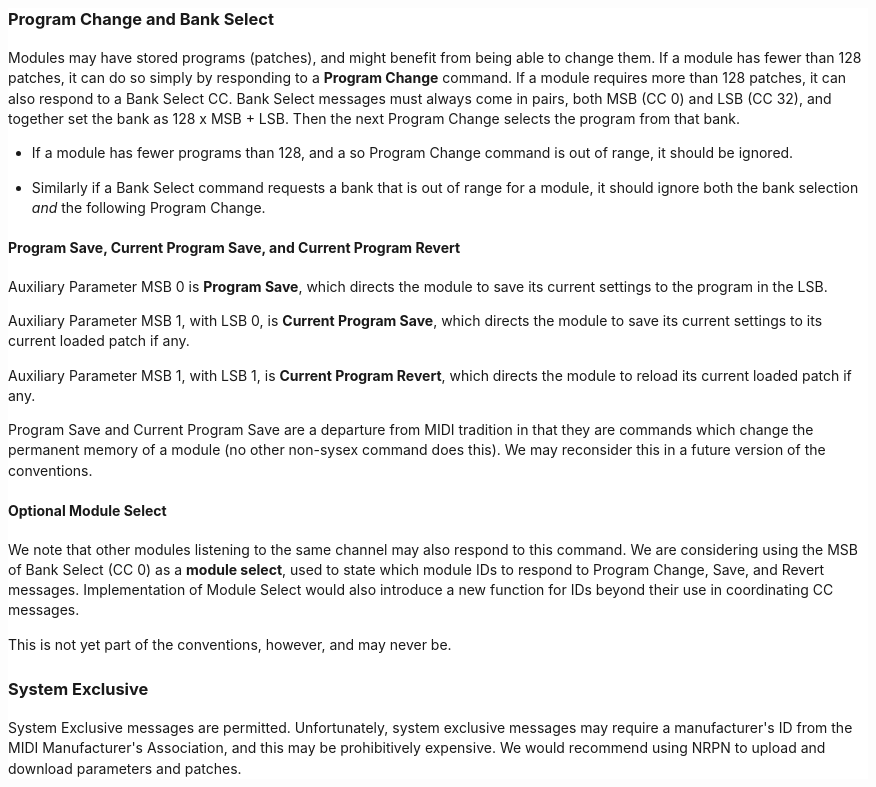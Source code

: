 ### Program Change and Bank Select

Modules may have stored programs (patches), and might benefit from being able to change them.  If a module has fewer than 128 patches, it can do so simply by responding to a **Program Change** command. If a module requires more than 128 patches, it can also respond to a Bank Select CC.  Bank Select messages must always come in pairs, both MSB (CC 0) and LSB (CC 32), and together set the bank as 128 x MSB + LSB.  Then the next Program Change selects the program from that bank.   

- If a module has fewer programs than 128, and a so Program Change command is out of range, it should be ignored.

- Similarly if a Bank Select command requests a bank that is out of range for a module, it should ignore both the bank selection *and* the following Program Change.

#### Program Save, Current Program Save, and Current Program Revert

Auxiliary Parameter MSB 0 is **Program Save**, which directs the module to save its current settings to the program in the LSB.  

Auxiliary Parameter MSB 1, with LSB 0, is **Current Program Save**, which directs the module to save its current settings to its current loaded patch if any.

Auxiliary Parameter MSB 1, with LSB 1, is **Current Program Revert**, which directs the module to reload its current loaded patch if any.

Program Save and Current Program Save are a departure from MIDI tradition in that they are commands which change the permanent memory of a module (no other non-sysex command does this).  We may reconsider this in a future version of the conventions.

#### Optional Module Select

We note that other modules listening to the same channel may also respond to this command.  We are considering using the MSB of Bank Select (CC 0) as a **module select**, used to state which module IDs to respond to Program Change, Save, and Revert messages.  Implementation of Module Select would also introduce a new function for IDs beyond their use in coordinating CC messages.

This is not yet part of the conventions, however, and may never be.

### System Exclusive

System Exclusive messages are permitted.  Unfortunately, system exclusive messages may require a manufacturer's ID from the MIDI Manufacturer's Association, and this may be prohibitively expensive.  We would recommend using NRPN to upload and download parameters and patches.


